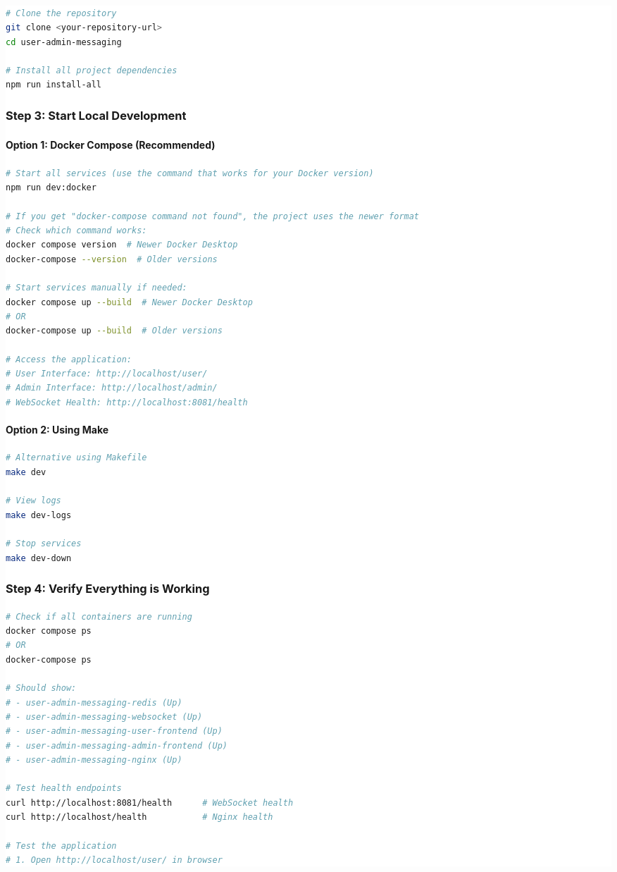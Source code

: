```bash
# Clone the repository
git clone <your-repository-url>
cd user-admin-messaging

# Install all project dependencies
npm run install-all
```

### Step 3: Start Local Development

#### Option 1: Docker Compose (Recommended)
```bash
# Start all services (use the command that works for your Docker version)
npm run dev:docker

# If you get "docker-compose command not found", the project uses the newer format
# Check which command works:
docker compose version  # Newer Docker Desktop
docker-compose --version  # Older versions

# Start services manually if needed:
docker compose up --build  # Newer Docker Desktop
# OR
docker-compose up --build  # Older versions

# Access the application:
# User Interface: http://localhost/user/
# Admin Interface: http://localhost/admin/
# WebSocket Health: http://localhost:8081/health
```

#### Option 2: Using Make
```bash
# Alternative using Makefile
make dev

# View logs
make dev-logs

# Stop services
make dev-down
```

### Step 4: Verify Everything is Working

```bash
# Check if all containers are running
docker compose ps
# OR
docker-compose ps

# Should show:
# - user-admin-messaging-redis (Up)
# - user-admin-messaging-websocket (Up)
# - user-admin-messaging-user-frontend (Up)
# - user-admin-messaging-admin-frontend (Up)
# - user-admin-messaging-nginx (Up)

# Test health endpoints
curl http://localhost:8081/health      # WebSocket health
curl http://localhost/health           # Nginx health

# Test the application
# 1. Open http://localhost/user/ in browser
```